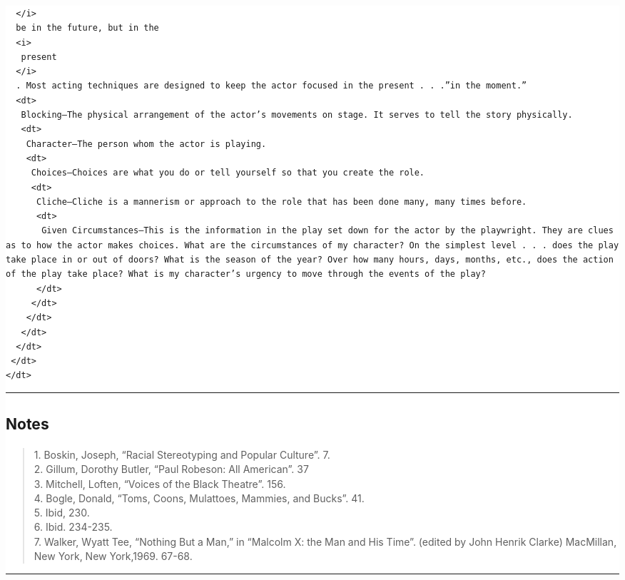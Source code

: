       </i>
      be in the future, but in the
      <i>
       present
      </i>
      . Most acting techniques are designed to keep the actor focused in the present . . .”in the moment.”
      <dt>
       Blocking—The physical arrangement of the actor’s movements on stage. It serves to tell the story physically.
       <dt>
        Character—The person whom the actor is playing.
        <dt>
         Choices—Choices are what you do or tell yourself so that you create the role.
         <dt>
          Cliche—Cliche is a mannerism or approach to the role that has been done many, many times before.
          <dt>
           Given Circumstances—This is the information in the play set down for the actor by the playwright. They are clues as to how the actor makes choices. What are the circumstances of my character? On the simplest level . . . does the play take place in or out of doors? What is the season of the year? Over how many hours, days, months, etc., does the action of the play take place? What is my character’s urgency to move through the events of the play?
          </dt>
         </dt>
        </dt>
       </dt>
      </dt>
     </dt>
    </dt>
   </dt>
  </dl>
 </blockquote>
 <hr/>
 <h2>
  Notes
 </h2>
 <blockquote>
  <dl>
   <dt>
    1. Boskin, Joseph, “Racial Stereotyping and Popular Culture”. 7.
    <dt>
     2. Gillum, Dorothy Butler, “Paul Robeson: All American”. 37
     <dt>
      3. Mitchell, Loften, “Voices of the Black Theatre”. 156.
      <dt>
       4. Bogle, Donald, “Toms, Coons, Mulattoes, Mammies, and Bucks”. 41.
       <dt>
        5. Ibid, 230.
        <dt>
         6. Ibid. 234-235.
         <dt>
          7. Walker, Wyatt Tee, “Nothing But a Man,” in “Malcolm X: the Man and His Time”. (edited by John Henrik Clarke) MacMillan, New York, New York,1969. 67-68.
         </dt>
        </dt>
       </dt>
      </dt>
     </dt>
    </dt>
   </dt>
  </dl>
 </blockquote>
 <hr/>
 <h2>